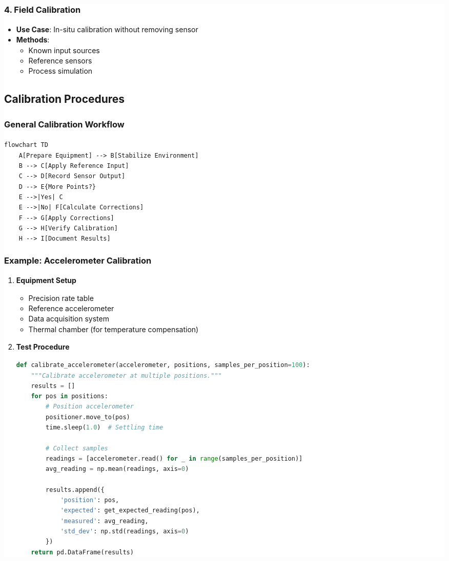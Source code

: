 ### 4. Field Calibration
- **Use Case**: In-situ calibration without removing sensor
- **Methods**:
  - Known input sources
  - Reference sensors
  - Process simulation

## Calibration Procedures

### General Calibration Workflow

```mermaid
flowchart TD
    A[Prepare Equipment] --> B[Stabilize Environment]
    B --> C[Apply Reference Input]
    C --> D[Record Sensor Output]
    D --> E{More Points?}
    E -->|Yes| C
    E -->|No| F[Calculate Corrections]
    F --> G[Apply Corrections]
    G --> H[Verify Calibration]
    H --> I[Document Results]
```

### Example: Accelerometer Calibration

1. **Equipment Setup**
   - Precision rate table
   - Reference accelerometer
   - Data acquisition system
   - Thermal chamber (for temperature compensation)

2. **Test Procedure**
   ```python
   def calibrate_accelerometer(accelerometer, positions, samples_per_position=100):
       """Calibrate accelerometer at multiple positions."""
       results = []
       for pos in positions:
           # Position accelerometer
           positioner.move_to(pos)
           time.sleep(1.0)  # Settling time
           
           # Collect samples
           readings = [accelerometer.read() for _ in range(samples_per_position)]
           avg_reading = np.mean(readings, axis=0)
           
           results.append({
               'position': pos,
               'expected': get_expected_reading(pos),
               'measured': avg_reading,
               'std_dev': np.std(readings, axis=0)
           })
       return pd.DataFrame(results)
   ```
